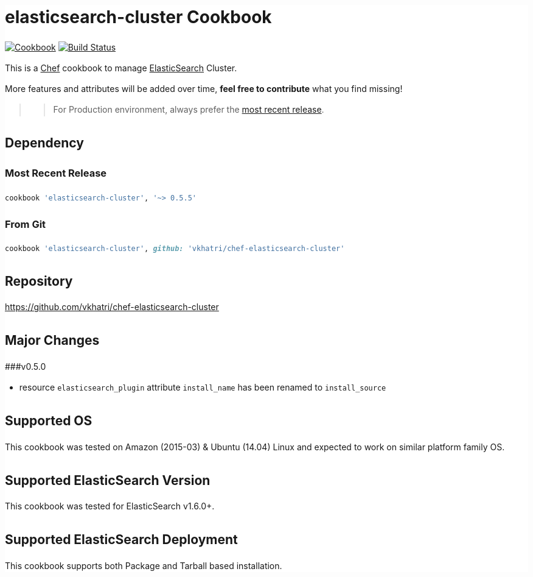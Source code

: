 elasticsearch-cluster Cookbook
==============================

[![Cookbook](http://img.shields.io/badge/cookbook-v0.5.5-green.svg)](https://github.com/vkhatri/chef-elasticsearch-cluster) [![Build Status](https://travis-ci.org/vkhatri/chef-elasticsearch-cluster.svg?branch=master)](https://travis-ci.org/vkhatri/chef-elasticsearch-cluster)

This is a [Chef] cookbook to manage [ElasticSearch] Cluster.

More features and attributes will be added over time, **feel free to contribute**
what you find missing!

>> For Production environment, always prefer the [most recent release](https://supermarket.chef.io/cookbooks/elasticsearch-cluster).

## Dependency

### Most Recent Release

``` ruby
cookbook 'elasticsearch-cluster', '~> 0.5.5'
```

### From Git

``` ruby
cookbook 'elasticsearch-cluster', github: 'vkhatri/chef-elasticsearch-cluster'
```

## Repository

https://github.com/vkhatri/chef-elasticsearch-cluster


## Major Changes

###v0.5.0

* resource `elasticsearch_plugin` attribute `install_name` has been renamed to `install_source`


## Supported OS

This cookbook was tested on Amazon (2015-03) & Ubuntu (14.04) Linux and expected to work on similar platform family OS.


## Supported ElasticSearch Version

This cookbook was tested for ElasticSearch v1.6.0+.


## Supported ElasticSearch Deployment

This cookbook supports both Package and Tarball based installation.


[Chef]: https://www.chef.io/
[ElasticSearch]: https://www.elastic.co/products/elasticsearch
[Contributors]: https://github.com/vkhatri/chef-elasticsearch-cluster/graphs/contributors
[Chef Supermarket]: https://supermarket.chef.io/cookbooks/elasticsearch-cluster